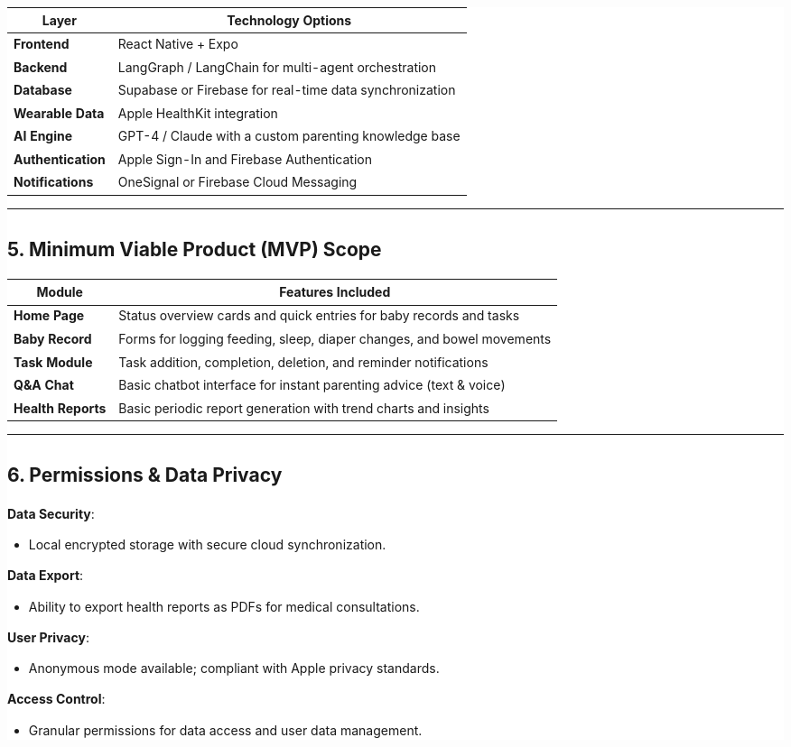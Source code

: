 | Layer             | Technology Options                                                     |
|-------------------|------------------------------------------------------------------------|
| **Frontend**      | React Native + Expo                                                    |
| **Backend**       | LangGraph / LangChain for multi-agent orchestration                    |
| **Database**      | Supabase or Firebase for real-time data synchronization                  |
| **Wearable Data** | Apple HealthKit integration                                            |
| **AI Engine**     | GPT-4 / Claude with a custom parenting knowledge base                   |
| **Authentication**| Apple Sign-In and Firebase Authentication                              |
| **Notifications** | OneSignal or Firebase Cloud Messaging                                  |

---

## 5. Minimum Viable Product (MVP) Scope

| Module           | Features Included                                                           |
|------------------|-----------------------------------------------------------------------------|
| **Home Page**    | Status overview cards and quick entries for baby records and tasks           |
| **Baby Record**  | Forms for logging feeding, sleep, diaper changes, and bowel movements          |
| **Task Module**  | Task addition, completion, deletion, and reminder notifications                |
| **Q&A Chat**     | Basic chatbot interface for instant parenting advice (text & voice)            |
| **Health Reports** | Basic periodic report generation with trend charts and insights             |

---

## 6. Permissions & Data Privacy

**Data Security**:  
- Local encrypted storage with secure cloud synchronization.

**Data Export**:  
- Ability to export health reports as PDFs for medical consultations.

**User Privacy**:  
- Anonymous mode available; compliant with Apple privacy standards.

**Access Control**:  
- Granular permissions for data access and user data management.

